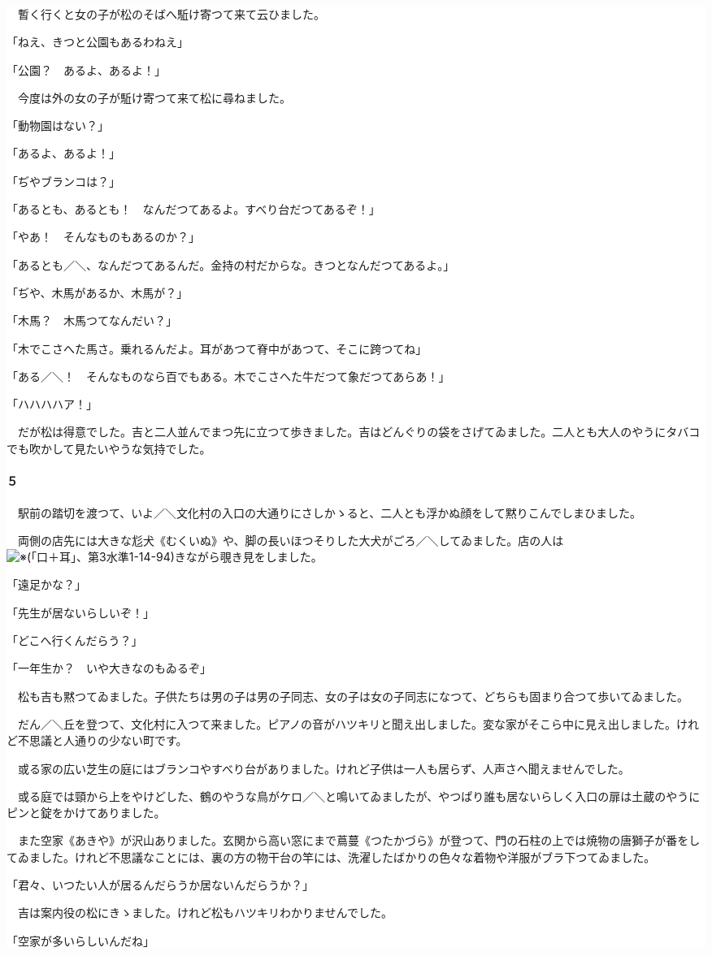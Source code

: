 　暫く行くと女の子が松のそばへ駈け寄つて来て云ひました。

「ねえ、きつと公園もあるわねえ」

「公園？　あるよ、あるよ！」

　今度は外の女の子が駈け寄つて来て松に尋ねました。

「動物園はない？」

「あるよ、あるよ！」

「ぢやブランコは？」

「あるとも、あるとも！　なんだつてあるよ。すべり台だつてあるぞ！」

「やあ！　そんなものもあるのか？」

「あるとも／＼、なんだつてあるんだ。金持の村だからな。きつとなんだつてあるよ。」

「ぢや、木馬があるか、木馬が？」

「木馬？　木馬つてなんだい？」

「木でこさへた馬さ。乗れるんだよ。耳があつて脊中があつて、そこに跨つてね」

「ある／＼！　そんなものなら百でもある。木でこさへた牛だつて象だつてあらあ！」

「ハハハハア！」

　だが松は得意でした。吉と二人並んでまつ先に立つて歩きました。吉はどんぐりの袋をさげてゐました。二人とも大人のやうにタバコでも吹かして見たいやうな気持でした。



#### ５


　駅前の踏切を渡つて、いよ／＼文化村の入口の大通りにさしかゝると、二人とも浮かぬ顔をして黙りこんでしまひました。

　両側の店先には大きな尨犬《むくいぬ》や、脚の長いほつそりした大犬がごろ／＼してゐました。店の人は![※(「口＋耳」、第3水準1-14-94)](https://www.aozora.gr.jp/cards/001175/files/../../../gaiji/1-14/1-14-94.png)きながら覗き見をしました。

「遠足かな？」

「先生が居ないらしいぞ！」

「どこへ行くんだらう？」

「一年生か？　いや大きなのもゐるぞ」

　松も吉も黙つてゐました。子供たちは男の子は男の子同志、女の子は女の子同志になつて、どちらも固まり合つて歩いてゐました。

　だん／＼丘を登つて、文化村に入つて来ました。ピアノの音がハツキリと聞え出しました。変な家がそこら中に見え出しました。けれど不思議と人通りの少ない町です。

　或る家の広い芝生の庭にはブランコやすべり台がありました。けれど子供は一人も居らず、人声さへ聞えませんでした。

　或る庭では頸から上をやけどした、鶴のやうな鳥がケロ／＼と鳴いてゐましたが、やつぱり誰も居ないらしく入口の扉は土蔵のやうにピンと錠をかけてありました。

　また空家《あきや》が沢山ありました。玄関から高い窓にまで蔦蔓《つたかづら》が登つて、門の石柱の上では焼物の唐獅子が番をしてゐました。けれど不思議なことには、裏の方の物干台の竿には、洗濯したばかりの色々な着物や洋服がブラ下つてゐました。

「君々、いつたい人が居るんだらうか居ないんだらうか？」

　吉は案内役の松にきゝました。けれど松もハツキリわかりませんでした。

「空家が多いらしいんだね」
